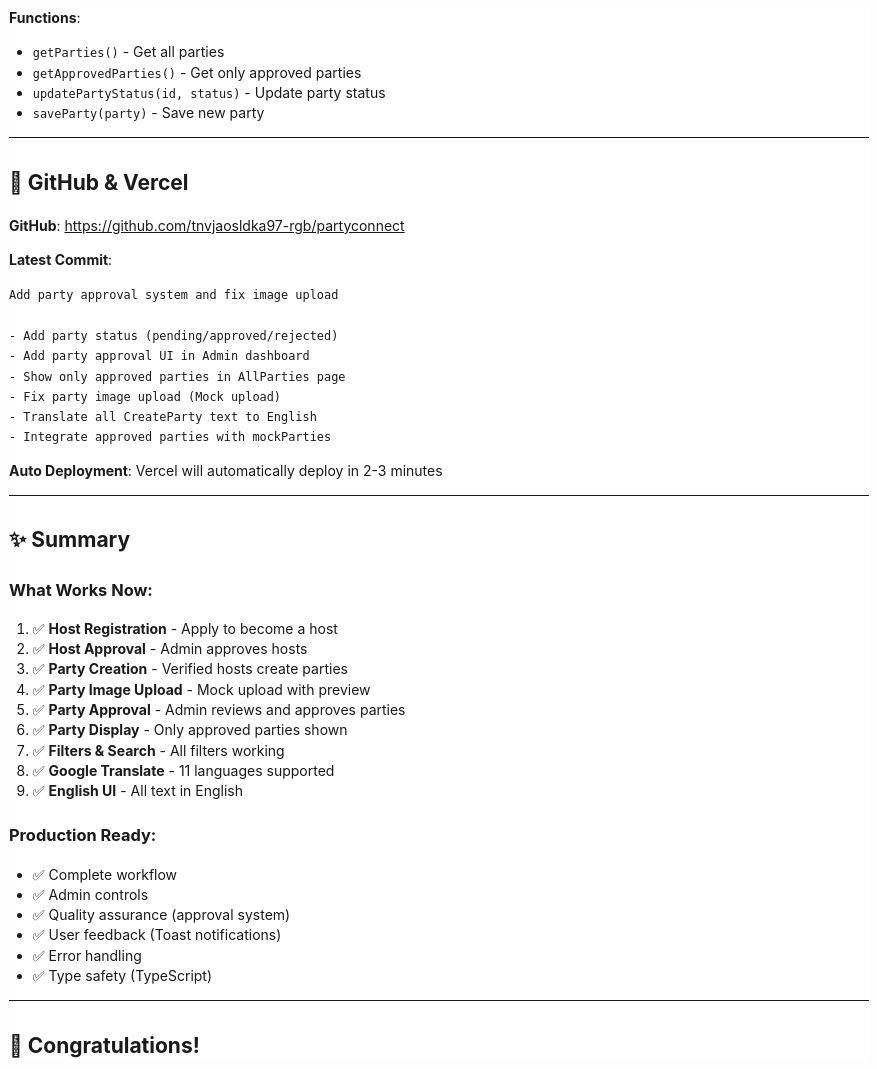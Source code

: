**Functions**:
- `getParties()` - Get all parties
- `getApprovedParties()` - Get only approved parties
- `updatePartyStatus(id, status)` - Update party status
- `saveParty(party)` - Save new party

---

## 🚀 GitHub & Vercel

**GitHub**: https://github.com/tnvjaosldka97-rgb/partyconnect

**Latest Commit**:
```
Add party approval system and fix image upload

- Add party status (pending/approved/rejected)
- Add party approval UI in Admin dashboard
- Show only approved parties in AllParties page
- Fix party image upload (Mock upload)
- Translate all CreateParty text to English
- Integrate approved parties with mockParties
```

**Auto Deployment**: Vercel will automatically deploy in 2-3 minutes

---

## ✨ Summary

### What Works Now:

1. ✅ **Host Registration** - Apply to become a host
2. ✅ **Host Approval** - Admin approves hosts
3. ✅ **Party Creation** - Verified hosts create parties
4. ✅ **Party Image Upload** - Mock upload with preview
5. ✅ **Party Approval** - Admin reviews and approves parties
6. ✅ **Party Display** - Only approved parties shown
7. ✅ **Filters & Search** - All filters working
8. ✅ **Google Translate** - 11 languages supported
9. ✅ **English UI** - All text in English

### Production Ready:
- ✅ Complete workflow
- ✅ Admin controls
- ✅ Quality assurance (approval system)
- ✅ User feedback (Toast notifications)
- ✅ Error handling
- ✅ Type safety (TypeScript)

---

## 🎊 Congratulations!
